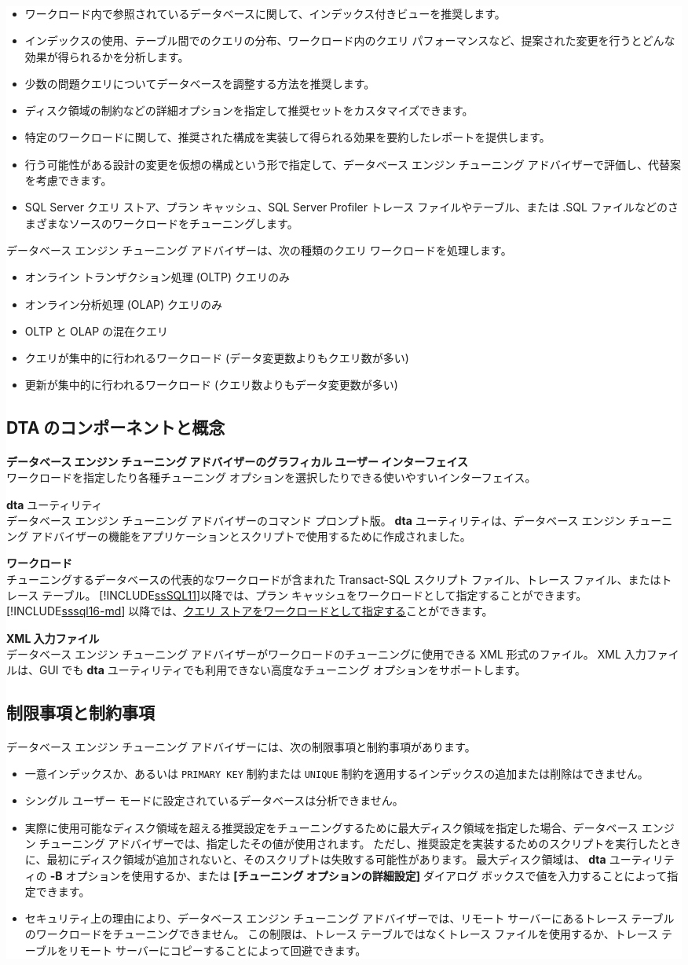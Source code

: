 -   ワークロード内で参照されているデータベースに関して、インデックス付きビューを推奨します。  
  
-   インデックスの使用、テーブル間でのクエリの分布、ワークロード内のクエリ パフォーマンスなど、提案された変更を行うとどんな効果が得られるかを分析します。  
  
-   少数の問題クエリについてデータベースを調整する方法を推奨します。  
  
-   ディスク領域の制約などの詳細オプションを指定して推奨セットをカスタマイズできます。  
  
-   特定のワークロードに関して、推奨された構成を実装して得られる効果を要約したレポートを提供します。  

-   行う可能性がある設計の変更を仮想の構成という形で指定して、データベース エンジン チューニング アドバイザーで評価し、代替案を考慮できます。

-   SQL Server クエリ ストア、プラン キャッシュ、SQL Server Profiler トレース ファイルやテーブル、または .SQL ファイルなどのさまざまなソースのワークロードをチューニングします。

  
データベース エンジン チューニング アドバイザーは、次の種類のクエリ ワークロードを処理します。  
  
-   オンライン トランザクション処理 (OLTP) クエリのみ  
  
-   オンライン分析処理 (OLAP) クエリのみ  
  
-   OLTP と OLAP の混在クエリ  
  
-   クエリが集中的に行われるワークロード (データ変更数よりもクエリ数が多い)  
  
-   更新が集中的に行われるワークロード (クエリ数よりもデータ変更数が多い)  
  
## <a name="dta-components-and-concepts"></a>DTA のコンポーネントと概念  
 **データベース エンジン チューニング アドバイザーのグラフィカル ユーザー インターフェイス**  
 ワークロードを指定したり各種チューニング オプションを選択したりできる使いやすいインターフェイス。  
  
 **dta** ユーティリティ  
 データベース エンジン チューニング アドバイザーのコマンド プロンプト版。 **dta** ユーティリティは、データベース エンジン チューニング アドバイザーの機能をアプリケーションとスクリプトで使用するために作成されました。  
  
 **ワークロード**  
 チューニングするデータベースの代表的なワークロードが含まれた Transact-SQL スクリプト ファイル、トレース ファイル、またはトレース テーブル。 [!INCLUDE[ssSQL11](../../includes/sssql11-md.md)]以降では、プラン キャッシュをワークロードとして指定することができます。  [!INCLUDE[sssql16-md](../../includes/sssql16-md.md)] 以降では、[クエリ ストアをワークロードとして指定する](../../relational-databases/performance/tuning-database-using-workload-from-query-store.md)ことができます。 
  
 **XML 入力ファイル**  
 データベース エンジン チューニング アドバイザーがワークロードのチューニングに使用できる XML 形式のファイル。 XML 入力ファイルは、GUI でも **dta** ユーティリティでも利用できない高度なチューニング オプションをサポートします。  
  
## <a name="limitations-and-restrictions"></a>制限事項と制約事項  
 データベース エンジン チューニング アドバイザーには、次の制限事項と制約事項があります。  
  
-   一意インデックスか、あるいは `PRIMARY KEY` 制約または `UNIQUE` 制約を適用するインデックスの追加または削除はできません。  
  
-   シングル ユーザー モードに設定されているデータベースは分析できません。  
  
-   実際に使用可能なディスク領域を超える推奨設定をチューニングするために最大ディスク領域を指定した場合、データベース エンジン チューニング アドバイザーでは、指定したその値が使用されます。 ただし、推奨設定を実装するためのスクリプトを実行したときに、最初にディスク領域が追加されないと、そのスクリプトは失敗する可能性があります。 最大ディスク領域は、 **dta** ユーティリティの **-B** オプションを使用するか、または **[チューニング オプションの詳細設定]** ダイアログ ボックスで値を入力することによって指定できます。  
  
-   セキュリティ上の理由により、データベース エンジン チューニング アドバイザーでは、リモート サーバーにあるトレース テーブルのワークロードをチューニングできません。 この制限は、トレース テーブルではなくトレース ファイルを使用するか、トレース テーブルをリモート サーバーにコピーすることによって回避できます。  
  